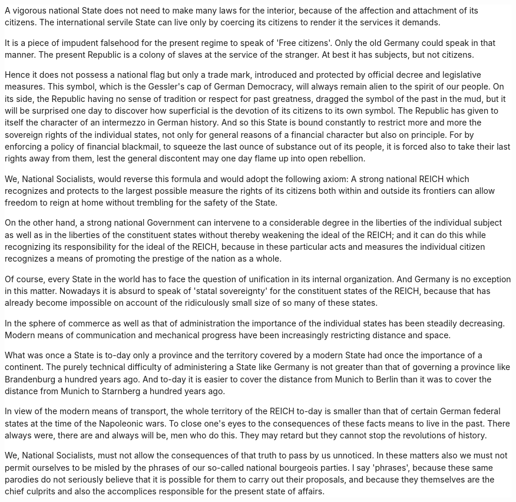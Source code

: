 A vigorous national State does not need to make many laws for the interior, because of the affection and attachment of its citizens. The international servile State can live only by coercing its citizens to render it the services it demands. 

It is a piece of impudent falsehood for the present regime to speak of 'Free citizens'. Only the old Germany could speak in that manner. The present Republic is a colony of slaves at the service of the stranger. At best it has subjects, but not citizens. 

Hence it does not possess a national flag but only a trade mark, introduced and protected by official decree and legislative measures. This symbol, which is the Gessler's cap of German Democracy, will always remain alien to the spirit of our people. On its side, the Republic having no sense of tradition or respect for past greatness, dragged the symbol of the past in the mud, but it will be surprised one day to discover how
superficial is the devotion of its citizens to its own symbol. The Republic has given to
itself the character of an intermezzo in German history. And so this State is bound
constantly to restrict more and more the sovereign rights of the individual states, not
only for general reasons of a financial character but also on principle. For by enforcing a
policy of financial blackmail, to squeeze the last ounce of substance out of its people, it
is forced also to take their last rights away from them, lest the general discontent may
one day flame up into open rebellion.

We, National Socialists, would reverse this formula and would adopt the following axiom: A strong national REICH which recognizes and protects to the largest possible measure the rights of its citizens both within and outside its frontiers can allow freedom to reign at home without trembling for the safety of the State. 

On the other hand, a strong national Government can intervene to a considerable degree in the liberties of the individual subject as well as in the liberties of the constituent states without thereby weakening the ideal of the REICH; and it can do this while recognizing its responsibility for the ideal of the REICH, because in these particular acts and measures the individual citizen recognizes a means of promoting the prestige of the nation as a whole. 

Of course, every State in the world has to face the question of unification in its internal organization. And Germany is no exception in this matter. Nowadays it is absurd to speak of 'statal sovereignty' for the constituent states of the REICH, because that has already become impossible on account of the ridiculously small size of so many of these states. 

In the sphere of commerce as well as that of administration the importance of the individual states has been steadily decreasing. Modern means of communication and mechanical progress have been increasingly restricting distance and space. 

What was once a State is to-day only a province and the territory covered by a modern State had once the importance of a continent. The purely technical difficulty of administering a State like Germany is not greater than that of governing a province like Brandenburg a hundred years ago. And to-day it is easier to cover the distance from Munich to Berlin than it was to cover the distance from Munich to Starnberg a hundred years ago. 

In view of the modern means of transport, the whole territory of the REICH to-day is smaller than that of certain German federal states at the time of the Napoleonic wars. To close one's eyes to the consequences of these facts means to live in the past. There always were, there are and always will be, men who do this. They may retard but they cannot stop the revolutions of history.

We, National Socialists, must not allow the consequences of that truth to pass by us
unnoticed. In these matters also we must not permit ourselves to be misled by the
phrases of our so-called national bourgeois parties. I say 'phrases', because these same
parodies do not seriously believe that it is possible for them to carry out their proposals,
and because they themselves are the chief culprits and also the accomplices responsible
for the present state of affairs. 

